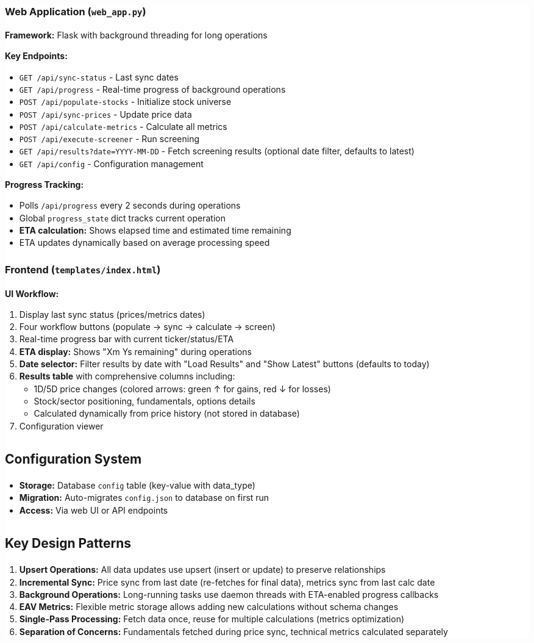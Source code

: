 ### Web Application (`web_app.py`)

**Framework:** Flask with background threading for long operations

**Key Endpoints:**
- `GET /api/sync-status` - Last sync dates
- `GET /api/progress` - Real-time progress of background operations
- `POST /api/populate-stocks` - Initialize stock universe
- `POST /api/sync-prices` - Update price data
- `POST /api/calculate-metrics` - Calculate all metrics
- `POST /api/execute-screener` - Run screening
- `GET /api/results?date=YYYY-MM-DD` - Fetch screening results (optional date filter, defaults to latest)
- `GET /api/config` - Configuration management

**Progress Tracking:**
- Polls `/api/progress` every 2 seconds during operations
- Global `progress_state` dict tracks current operation
- **ETA calculation:** Shows elapsed time and estimated time remaining
- ETA updates dynamically based on average processing speed

### Frontend (`templates/index.html`)

**UI Workflow:**
1. Display last sync status (prices/metrics dates)
2. Four workflow buttons (populate → sync → calculate → screen)
3. Real-time progress bar with current ticker/status/ETA
4. **ETA display:** Shows "Xm Ys remaining" during operations
5. **Date selector:** Filter results by date with "Load Results" and "Show Latest" buttons (defaults to today)
6. **Results table** with comprehensive columns including:
   - 1D/5D price changes (colored arrows: green ↑ for gains, red ↓ for losses)
   - Stock/sector positioning, fundamentals, options details
   - Calculated dynamically from price history (not stored in database)
7. Configuration viewer

## Configuration System

- **Storage:** Database `config` table (key-value with data_type)
- **Migration:** Auto-migrates `config.json` to database on first run
- **Access:** Via web UI or API endpoints

## Key Design Patterns

1. **Upsert Operations:** All data updates use upsert (insert or update) to preserve relationships
2. **Incremental Sync:** Price sync from last date (re-fetches for final data), metrics sync from last calc date
3. **Background Operations:** Long-running tasks use daemon threads with ETA-enabled progress callbacks
4. **EAV Metrics:** Flexible metric storage allows adding new calculations without schema changes
5. **Single-Pass Processing:** Fetch data once, reuse for multiple calculations (metrics optimization)
6. **Separation of Concerns:** Fundamentals fetched during price sync, technical metrics calculated separately
